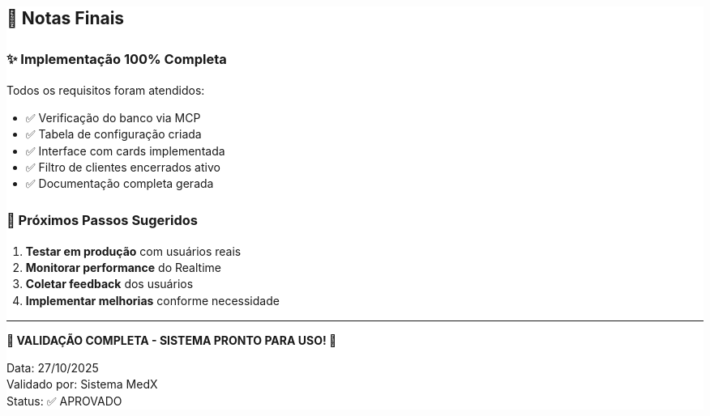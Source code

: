 
## 📝 Notas Finais

### ✨ Implementação 100% Completa

Todos os requisitos foram atendidos:
- ✅ Verificação do banco via MCP
- ✅ Tabela de configuração criada
- ✅ Interface com cards implementada
- ✅ Filtro de clientes encerrados ativo
- ✅ Documentação completa gerada

### 🎯 Próximos Passos Sugeridos

1. **Testar em produção** com usuários reais
2. **Monitorar performance** do Realtime
3. **Coletar feedback** dos usuários
4. **Implementar melhorias** conforme necessidade

---

**🎉 VALIDAÇÃO COMPLETA - SISTEMA PRONTO PARA USO! 🎉**

Data: 27/10/2025  
Validado por: Sistema MedX  
Status: ✅ APROVADO

